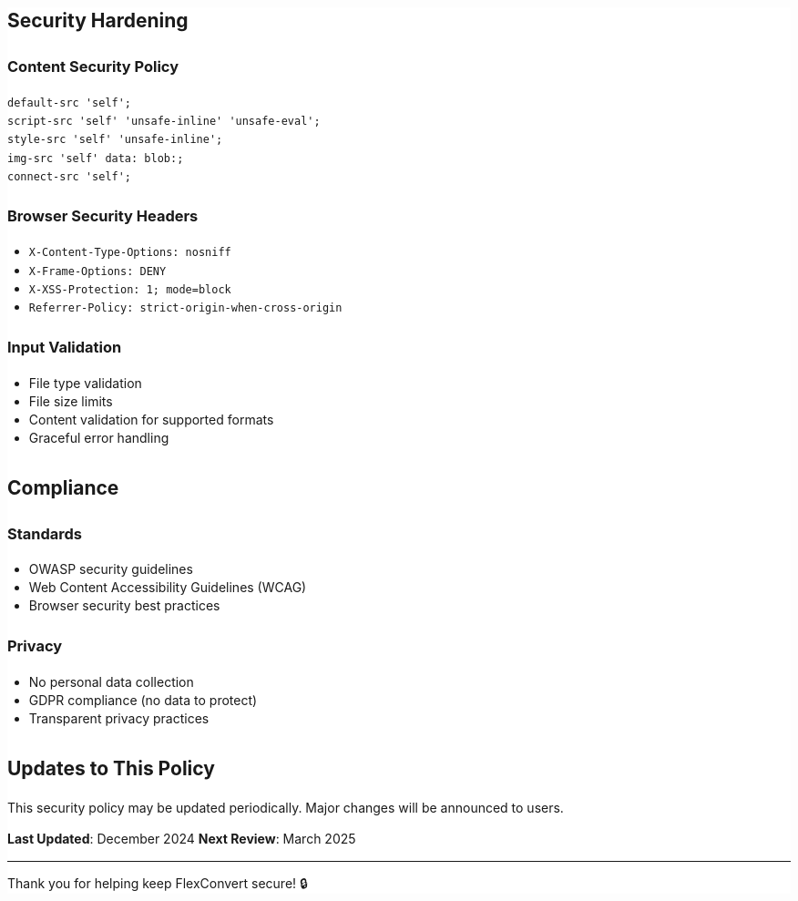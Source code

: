 ## Security Hardening

### Content Security Policy
```
default-src 'self';
script-src 'self' 'unsafe-inline' 'unsafe-eval';
style-src 'self' 'unsafe-inline';
img-src 'self' data: blob:;
connect-src 'self';
```

### Browser Security Headers
- `X-Content-Type-Options: nosniff`
- `X-Frame-Options: DENY`
- `X-XSS-Protection: 1; mode=block`
- `Referrer-Policy: strict-origin-when-cross-origin`

### Input Validation
- File type validation
- File size limits
- Content validation for supported formats
- Graceful error handling

## Compliance

### Standards
- OWASP security guidelines
- Web Content Accessibility Guidelines (WCAG)
- Browser security best practices

### Privacy
- No personal data collection
- GDPR compliance (no data to protect)
- Transparent privacy practices

## Updates to This Policy

This security policy may be updated periodically. Major changes will be announced to users.

**Last Updated**: December 2024
**Next Review**: March 2025

---

Thank you for helping keep FlexConvert secure! 🔒
